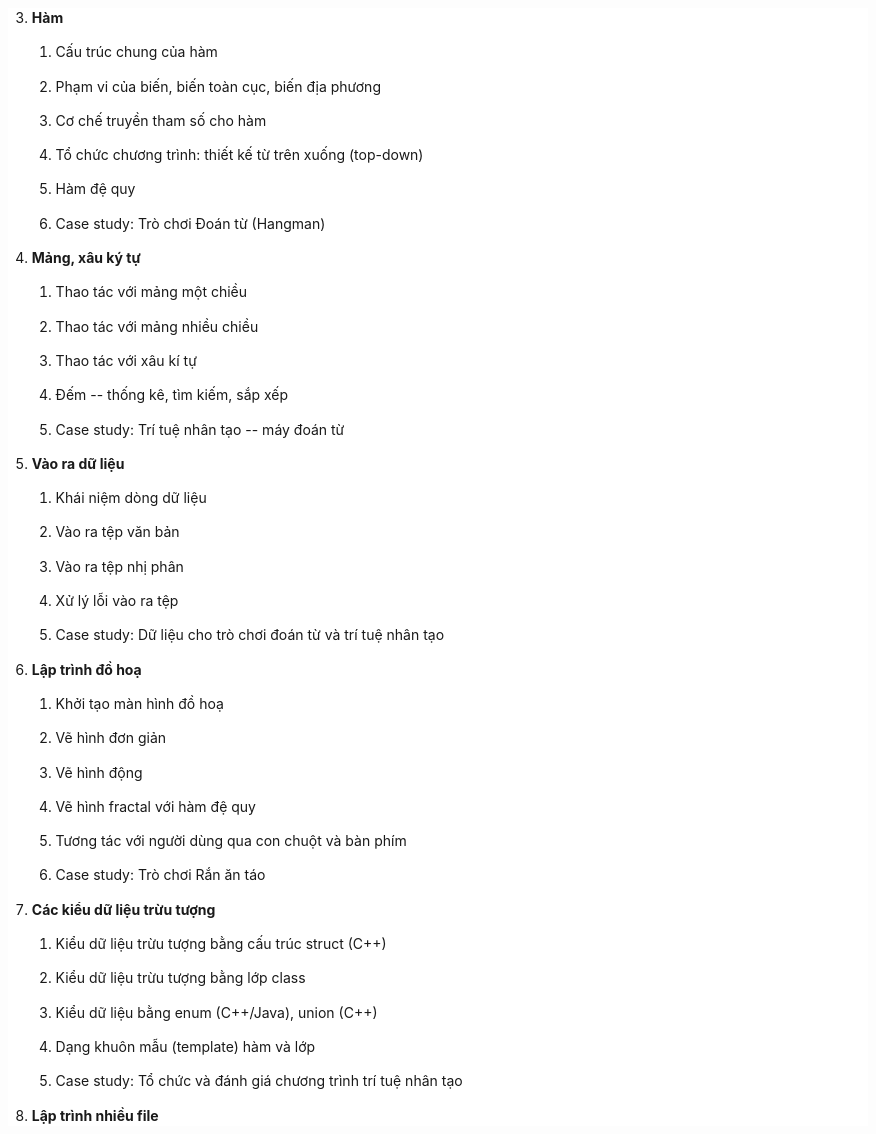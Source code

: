 3.  **Hàm**

    1.  Cấu trúc chung của hàm

    2.  Phạm vi của biến, biến toàn cục, biến địa phương

    3.  Cơ chế truyền tham số cho hàm

    4.  Tổ chức chương trình: thiết kế từ trên xuống (top-down)

    5.  Hàm đệ quy

    6.  Case study: Trò chơi Đoán từ (Hangman)

4.  **Mảng, xâu ký tự**

    1.  Thao tác với mảng một chiều

    2.  Thao tác với mảng nhiều chiều

    3.  Thao tác với xâu kí tự

    4.  Đếm -- thống kê, tìm kiếm, sắp xếp

    5.  Case study: Trí tuệ nhân tạo -- máy đoán từ

5.  **Vào ra dữ liệu**

    1.  Khái niệm dòng dữ liệu

    2.  Vào ra tệp văn bản

    3.  Vào ra tệp nhị phân

    4.  Xử lý lỗi vào ra tệp

    5.  Case study: Dữ liệu cho trò chơi đoán từ và trí tuệ nhân tạo

6.  **Lập trình đồ hoạ**

    1.  Khởi tạo màn hình đồ hoạ

    2.  Vẽ hình đơn giản

    3.  Vẽ hình động

    4.  Vẽ hình fractal với hàm đệ quy

    5.  Tương tác với người dùng qua con chuột và bàn phím

    6.  Case study: Trò chơi Rắn ăn táo

7.  **Các kiểu dữ liệu trừu tượng**

    1.  Kiểu dữ liệu trừu tượng bằng cấu trúc struct (C++)

    2.  Kiểu dữ liệu trừu tượng bằng lớp class

    3.  Kiểu dữ liệu bằng enum (C++/Java), union (C++)

    4.  Dạng khuôn mẫu (template) hàm và lớp

    5.  Case study: Tổ chức và đánh giá chương trình trí tuệ nhân tạo

8.  **Lập trình nhiều file**
